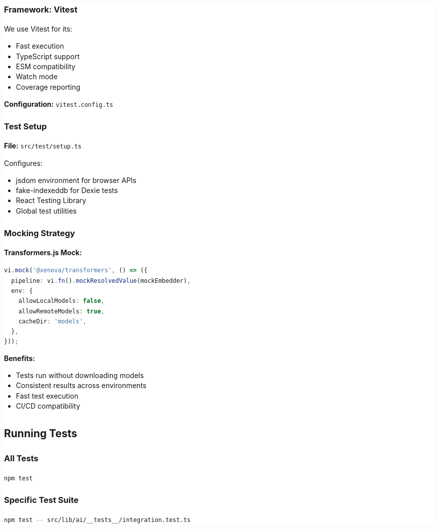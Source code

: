### Framework: Vitest

We use Vitest for its:
- Fast execution
- TypeScript support
- ESM compatibility
- Watch mode
- Coverage reporting

**Configuration:** `vitest.config.ts`

### Test Setup

**File:** `src/test/setup.ts`

Configures:
- jsdom environment for browser APIs
- fake-indexeddb for Dexie tests
- React Testing Library
- Global test utilities

### Mocking Strategy

**Transformers.js Mock:**
```typescript
vi.mock('@xenova/transformers', () => ({
  pipeline: vi.fn().mockResolvedValue(mockEmbedder),
  env: {
    allowLocalModels: false,
    allowRemoteModels: true,
    cacheDir: 'models',
  },
}));
```

**Benefits:**
- Tests run without downloading models
- Consistent results across environments
- Fast test execution
- CI/CD compatibility

## Running Tests

### All Tests
```bash
npm test
```

### Specific Test Suite
```bash
npm test -- src/lib/ai/__tests__/integration.test.ts
```
